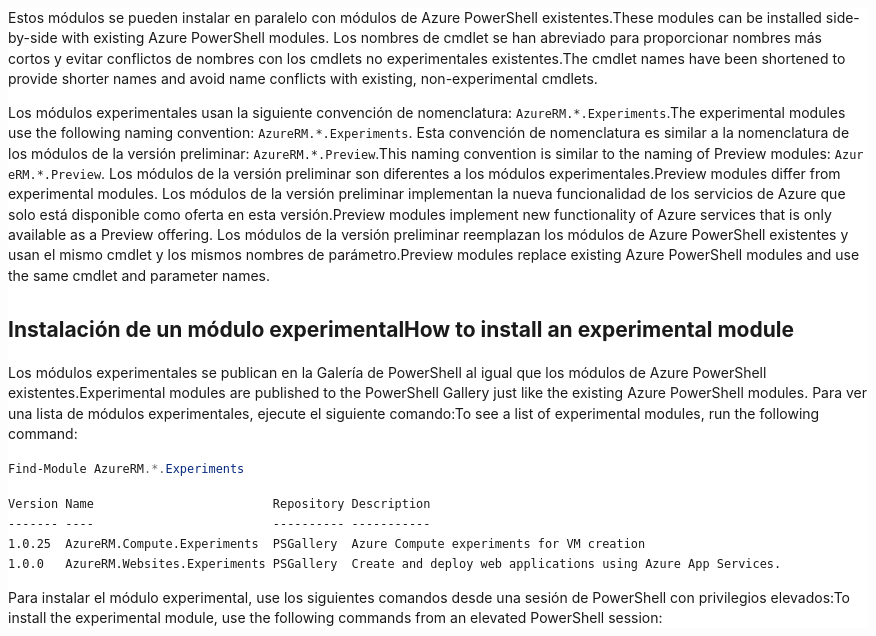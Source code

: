 <span data-ttu-id="bed2d-109">Estos módulos se pueden instalar en paralelo con módulos de Azure PowerShell existentes.</span><span class="sxs-lookup"><span data-stu-id="bed2d-109">These modules can be installed side-by-side with existing Azure PowerShell modules.</span></span> <span data-ttu-id="bed2d-110">Los nombres de cmdlet se han abreviado para proporcionar nombres más cortos y evitar conflictos de nombres con los cmdlets no experimentales existentes.</span><span class="sxs-lookup"><span data-stu-id="bed2d-110">The cmdlet names have been shortened to provide shorter names and avoid name conflicts with existing, non-experimental cmdlets.</span></span>

<span data-ttu-id="bed2d-111">Los módulos experimentales usan la siguiente convención de nomenclatura: `AzureRM.*.Experiments`.</span><span class="sxs-lookup"><span data-stu-id="bed2d-111">The experimental modules use the following naming convention: `AzureRM.*.Experiments`.</span></span> <span data-ttu-id="bed2d-112">Esta convención de nomenclatura es similar a la nomenclatura de los módulos de la versión preliminar: `AzureRM.*.Preview`.</span><span class="sxs-lookup"><span data-stu-id="bed2d-112">This naming convention is similar to the naming of Preview modules: `AzureRM.*.Preview`.</span></span> <span data-ttu-id="bed2d-113">Los módulos de la versión preliminar son diferentes a los módulos experimentales.</span><span class="sxs-lookup"><span data-stu-id="bed2d-113">Preview modules differ from experimental modules.</span></span> <span data-ttu-id="bed2d-114">Los módulos de la versión preliminar implementan la nueva funcionalidad de los servicios de Azure que solo está disponible como oferta en esta versión.</span><span class="sxs-lookup"><span data-stu-id="bed2d-114">Preview modules implement new functionality of Azure services that is only available as a Preview offering.</span></span> <span data-ttu-id="bed2d-115">Los módulos de la versión preliminar reemplazan los módulos de Azure PowerShell existentes y usan el mismo cmdlet y los mismos nombres de parámetro.</span><span class="sxs-lookup"><span data-stu-id="bed2d-115">Preview modules replace existing Azure PowerShell modules and use the same cmdlet and parameter names.</span></span>

## <a name="how-to-install-an-experimental-module"></a><span data-ttu-id="bed2d-116">Instalación de un módulo experimental</span><span class="sxs-lookup"><span data-stu-id="bed2d-116">How to install an experimental module</span></span>

<span data-ttu-id="bed2d-117">Los módulos experimentales se publican en la Galería de PowerShell al igual que los módulos de Azure PowerShell existentes.</span><span class="sxs-lookup"><span data-stu-id="bed2d-117">Experimental modules are published to the PowerShell Gallery just like the existing Azure PowerShell modules.</span></span> <span data-ttu-id="bed2d-118">Para ver una lista de módulos experimentales, ejecute el siguiente comando:</span><span class="sxs-lookup"><span data-stu-id="bed2d-118">To see a list of experimental modules, run the following command:</span></span>

```powershell
Find-Module AzureRM.*.Experiments
```

```Output
Version Name                         Repository Description
------- ----                         ---------- -----------
1.0.25  AzureRM.Compute.Experiments  PSGallery  Azure Compute experiments for VM creation
1.0.0   AzureRM.Websites.Experiments PSGallery  Create and deploy web applications using Azure App Services.
```

<span data-ttu-id="bed2d-119">Para instalar el módulo experimental, use los siguientes comandos desde una sesión de PowerShell con privilegios elevados:</span><span class="sxs-lookup"><span data-stu-id="bed2d-119">To install the experimental module, use the following commands from an elevated PowerShell session:</span></span>
